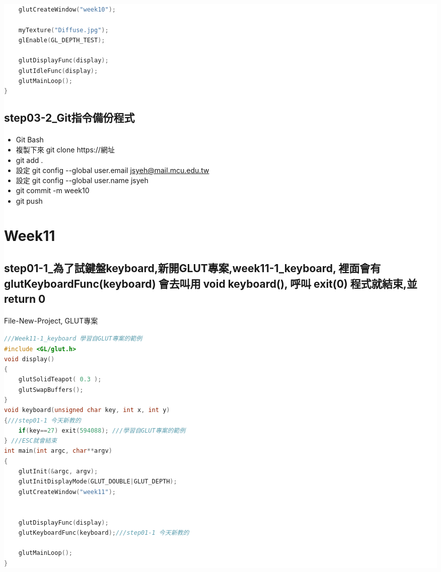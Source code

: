 ```cpp
    glutCreateWindow("week10");

    myTexture("Diffuse.jpg");
    glEnable(GL_DEPTH_TEST);

    glutDisplayFunc(display);
    glutIdleFunc(display);
    glutMainLoop();
}
```



## step03-2_Git指令備份程式
- Git Bash 
- 複製下來 git clone https://網址
- git add .
- 設定 git config --global user.email jsyeh@mail.mcu.edu.tw
- 設定 git config --global user.name jsyeh
- git commit -m week10
- git push



# Week11

## step01-1_為了試鍵盤keyboard,新開GLUT專案,week11-1_keyboard, 裡面會有 glutKeyboardFunc(keyboard) 會去叫用 void keyboard(), 呼叫 exit(0) 程式就結束,並return 0

File-New-Project, GLUT專案

```cpp
///Week11-1_keyboard 學習自GLUT專案的範例
#include <GL/glut.h>
void display()
{
    glutSolidTeapot( 0.3 );
    glutSwapBuffers();
}
void keyboard(unsigned char key, int x, int y)
{///step01-1 今天新教的
    if(key==27) exit(594088); ///學習自GLUT專案的範例
} ///ESC就會結束
int main(int argc, char**argv)
{
    glutInit(&argc, argv);
    glutInitDisplayMode(GLUT_DOUBLE|GLUT_DEPTH);
    glutCreateWindow("week11");


    glutDisplayFunc(display);
    glutKeyboardFunc(keyboard);///step01-1 今天新教的

    glutMainLoop();
}

```
